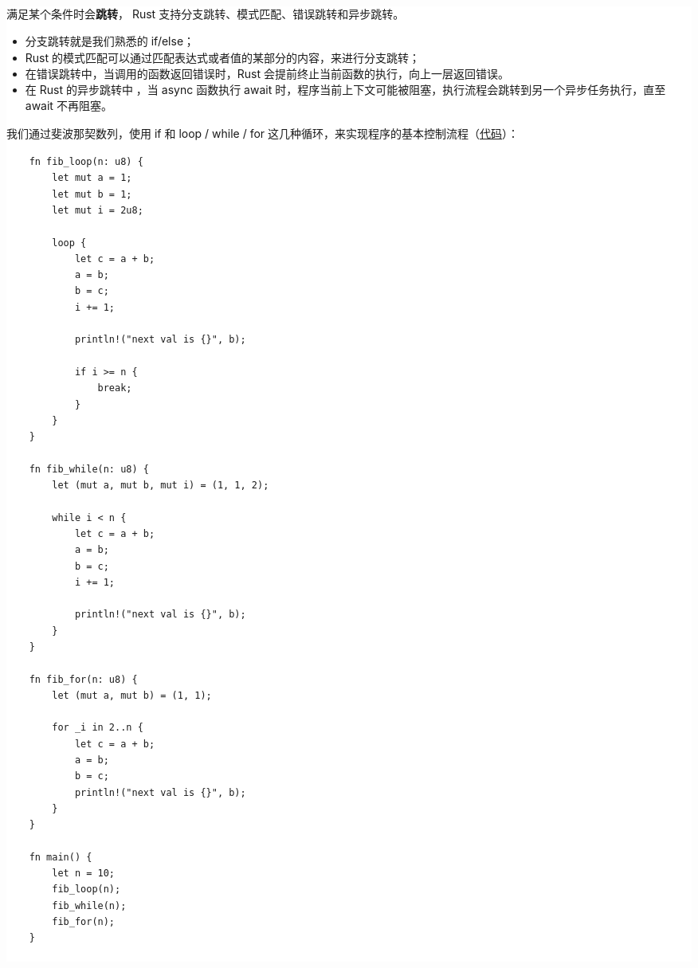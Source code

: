 满足某个条件时会**跳转**， Rust 支持分支跳转、模式匹配、错误跳转和异步跳转。

* 分支跳转就是我们熟悉的 if/else；
* Rust 的模式匹配可以通过匹配表达式或者值的某部分的内容，来进行分支跳转；
* 在错误跳转中，当调用的函数返回错误时，Rust 会提前终止当前函数的执行，向上一层返回错误。
* 在 Rust 的异步跳转中 ，当 async 函数执行 await 时，程序当前上下文可能被阻塞，执行流程会跳转到另一个异步任务执行，直至 await 不再阻塞。

我们通过斐波那契数列，使用 if 和 loop / while / for 这几种循环，来实现程序的基本控制流程（[代码](https://play.rust-lang.org/?version=stable&mode=debug&edition=2018&gist=7e9aec269d242b67799db3fc61678ea3)）：

```
    fn fib_loop(n: u8) {
        let mut a = 1;
        let mut b = 1;
        let mut i = 2u8;
        
        loop {
            let c = a + b;
            a = b;
            b = c;
            i += 1;
            
            println!("next val is {}", b);
            
            if i >= n {
                break;
            }
        }
    }
    
    fn fib_while(n: u8) {
        let (mut a, mut b, mut i) = (1, 1, 2);
        
        while i < n {
            let c = a + b;
            a = b;
            b = c;
            i += 1;
            
            println!("next val is {}", b);
        }
    }
    
    fn fib_for(n: u8) {
        let (mut a, mut b) = (1, 1);
        
        for _i in 2..n {
            let c = a + b;
            a = b;
            b = c;
            println!("next val is {}", b);
        }
    }
    
    fn main() {
        let n = 10;
        fib_loop(n);
        fib_while(n);
        fib_for(n);
    }
    

```
